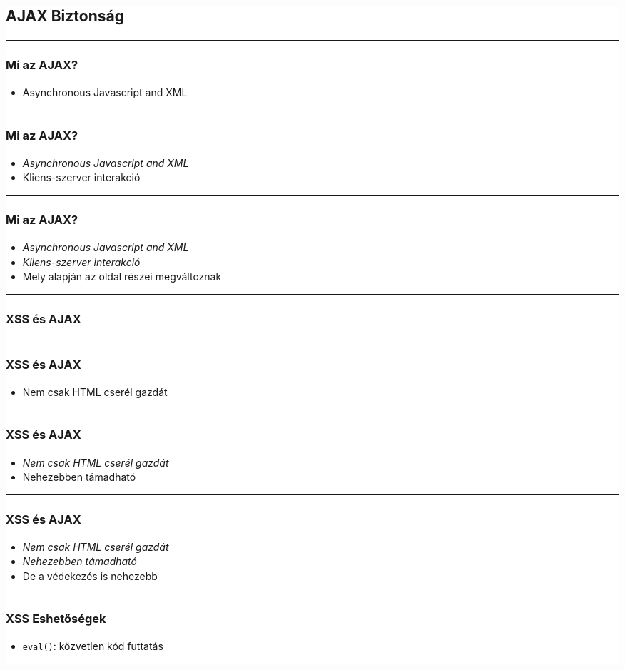 
## AJAX Biztonság

---

### Mi az AJAX?

- Asynchronous Javascript and XML

---

### Mi az AJAX?

- *Asynchronous Javascript and XML*
- Kliens-szerver interakció

---

### Mi az AJAX?

- *Asynchronous Javascript and XML*
- *Kliens-szerver interakció*
- Mely alapján az oldal részei megváltoznak

---

### XSS és AJAX

---

### XSS és AJAX

- Nem csak HTML cserél gazdát

---

### XSS és AJAX

- *Nem csak HTML cserél gazdát*
- Nehezebben támadható

---

### XSS és AJAX

- *Nem csak HTML cserél gazdát*
- *Nehezebben támadható*
- De a védekezés is nehezebb

---

### XSS Eshetőségek

- `eval()`: közvetlen kód futtatás

---